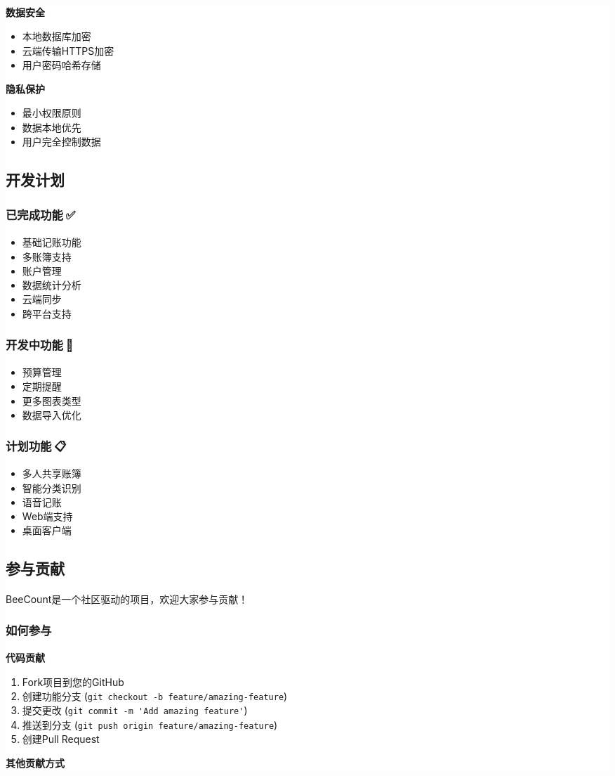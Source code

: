 **数据安全**

*   本地数据库加密
*   云端传输HTTPS加密
*   用户密码哈希存储

**隐私保护**

*   最小权限原则
*   数据本地优先
*   用户完全控制数据

开发计划
----

### 已完成功能 ✅

*    基础记账功能
*    多账簿支持
*    账户管理
*    数据统计分析
*    云端同步
*    跨平台支持

### 开发中功能 🚧

*    预算管理
*    定期提醒
*    更多图表类型
*    数据导入优化

### 计划功能 📋

*    多人共享账簿
*    智能分类识别
*    语音记账
*    Web端支持
*    桌面客户端

参与贡献
----

BeeCount是一个社区驱动的项目，欢迎大家参与贡献！

### 如何参与

**代码贡献**

1.  Fork项目到您的GitHub
2.  创建功能分支 (`git checkout -b feature/amazing-feature`)
3.  提交更改 (`git commit -m 'Add amazing feature'`)
4.  推送到分支 (`git push origin feature/amazing-feature`)
5.  创建Pull Request

**其他贡献方式**
